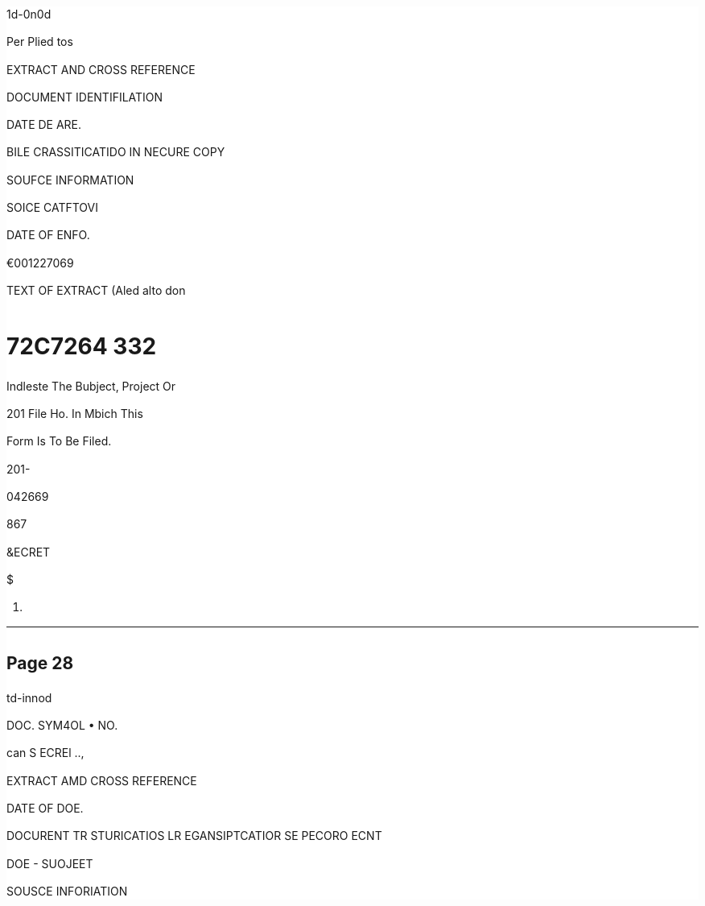 1d-0n0d

Per Plied tos

EXTRACT AND CROSS REFERENCE

DOCUMENT IDENTIFILATION

DATE DE ARE.

BILE CRASSITICATIDO IN NECURE COPY

SOUFCE INFORMATION

SOICE CATFTOVI

DATE OF ENFO.

€001227069

TEXT OF EXTRACT (Aled alto don

# 72C7264 332

Indleste The Bubject, Project Or

201 File Ho. In Mbich This

Form Is To Be Filed.

201-

042669

867

&ECRET

$

1)

---

## Page 28

td-innod

DOC. SYM4OL • NO.

can S ECREl ..,

EXTRACT AMD CROSS REFERENCE

DATE OF DOE.

DOCURENT TR STURICATIOS LR EGANSIPTCATIOR SE PECORO ECNT

DOE - SUOJEET

SOUSCE INFORIATION
